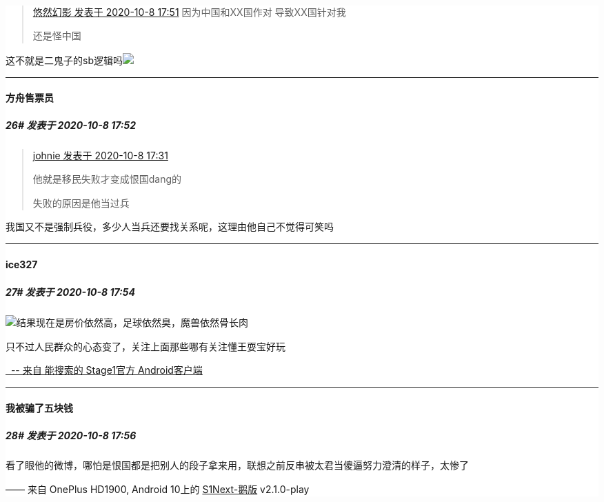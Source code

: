 

<blockquote><a href="httphttps://bbs.saraba1st.com/2b/forum.php?mod=redirect&amp;goto=findpost&amp;pid=48988463&amp;ptid=1963885" target="_blank">悠然幻影 发表于 2020-10-8 17:51</a>
因为中国和XX国作对 导致XX国针对我


还是怪中国</blockquote>
这不就是二鬼子的sb逻辑吗<img src="https://static.saraba1st.com/image/smiley/face2017/067.png" referrerpolicy="no-referrer">







-----

####  方舟售票员  
##### 26#       发表于 2020-10-8 17:52



<blockquote><a href="httphttps://bbs.saraba1st.com/2b/forum.php?mod=redirect&amp;goto=findpost&amp;pid=48988292&amp;ptid=1963885" target="_blank">johnie 发表于 2020-10-8 17:31</a>

他就是移民失败才变成恨国dang的

失败的原因是他当过兵</blockquote>
我国又不是强制兵役，多少人当兵还要找关系呢，这理由他自己不觉得可笑吗







-----

####  ice327  
##### 27#       发表于 2020-10-8 17:54



<img src="https://static.saraba1st.com/image/smiley/face2017/067.png" referrerpolicy="no-referrer">结果现在是房价依然高，足球依然臭，魔兽依然骨长肉

只不过人民群众的心态变了，关注上面那些哪有关注懂王耍宝好玩

[  -- 来自 能搜索的 Stage1官方 Android客户端](https://www.coolapk.com/apk/140634)







-----

####  我被骗了五块钱  
##### 28#       发表于 2020-10-8 17:56




看了眼他的微博，哪怕是恨国都是把别人的段子拿来用，联想之前反串被太君当傻逼努力澄清的样子，太惨了

—— 来自 OnePlus HD1900, Android 10上的 [S1Next-鹅版](https://github.com/ykrank/S1-Next/releases) v2.1.0-play
